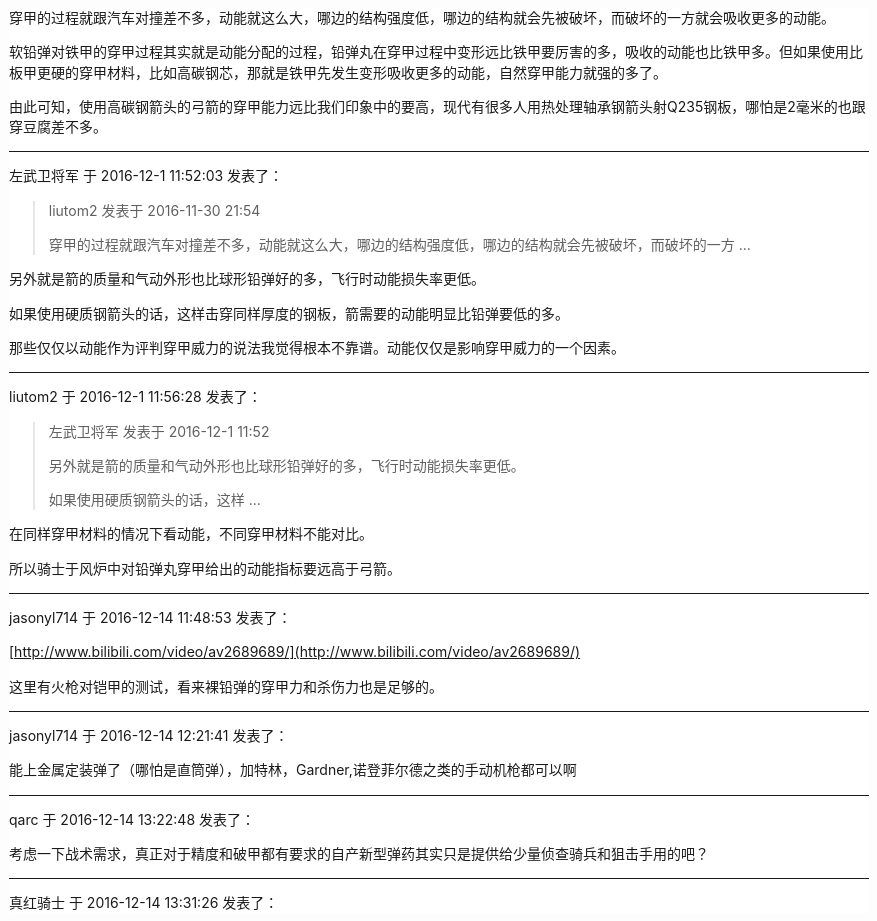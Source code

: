 

穿甲的过程就跟汽车对撞差不多，动能就这么大，哪边的结构强度低，哪边的结构就会先被破坏，而破坏的一方就会吸收更多的动能。

软铅弹对铁甲的穿甲过程其实就是动能分配的过程，铅弹丸在穿甲过程中变形远比铁甲要厉害的多，吸收的动能也比铁甲多。但如果使用比板甲更硬的穿甲材料，比如高碳钢芯，那就是铁甲先发生变形吸收更多的动能，自然穿甲能力就强的多了。

由此可知，使用高碳钢箭头的弓箭的穿甲能力远比我们印象中的要高，现代有很多人用热处理轴承钢箭头射Q235钢板，哪怕是2毫米的也跟穿豆腐差不多。

---------

左武卫将军 于 2016-12-1 11:52:03 发表了：

> liutom2 发表于 2016-11-30 21:54
> 
> 穿甲的过程就跟汽车对撞差不多，动能就这么大，哪边的结构强度低，哪边的结构就会先被破坏，而破坏的一方 ...



另外就是箭的质量和气动外形也比球形铅弹好的多，飞行时动能损失率更低。

如果使用硬质钢箭头的话，这样击穿同样厚度的钢板，箭需要的动能明显比铅弹要低的多。

那些仅仅以动能作为评判穿甲威力的说法我觉得根本不靠谱。动能仅仅是影响穿甲威力的一个因素。

---------

liutom2 于 2016-12-1 11:56:28 发表了：

> 左武卫将军 发表于 2016-12-1 11:52
> 
> 另外就是箭的质量和气动外形也比球形铅弹好的多，飞行时动能损失率更低。
> 
> 如果使用硬质钢箭头的话，这样 ...



在同样穿甲材料的情况下看动能，不同穿甲材料不能对比。

所以骑士于风炉中对铅弹丸穿甲给出的动能指标要远高于弓箭。

---------

jasonyl714 于 2016-12-14 11:48:53 发表了：

[http://www.bilibili.com/video/av2689689/](http://www.bilibili.com/video/av2689689/)

这里有火枪对铠甲的测试，看来裸铅弹的穿甲力和杀伤力也是足够的。

---------

jasonyl714 于 2016-12-14 12:21:41 发表了：

能上金属定装弹了（哪怕是直筒弹），加特林，Gardner,诺登菲尔德之类的手动机枪都可以啊

---------

qarc 于 2016-12-14 13:22:48 发表了：

考虑一下战术需求，真正对于精度和破甲都有要求的自产新型弹药其实只是提供给少量侦查骑兵和狙击手用的吧？

---------

真红骑士 于 2016-12-14 13:31:26 发表了：
